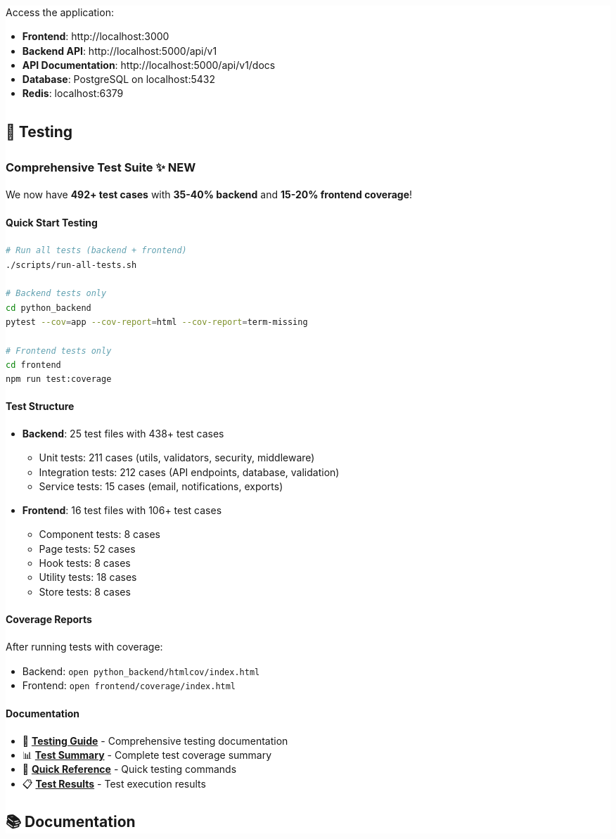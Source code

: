 Access the application:
- **Frontend**: http://localhost:3000
- **Backend API**: http://localhost:5000/api/v1
- **API Documentation**: http://localhost:5000/api/v1/docs
- **Database**: PostgreSQL on localhost:5432
- **Redis**: localhost:6379

## 🧪 Testing

### Comprehensive Test Suite ✨ NEW

We now have **492+ test cases** with **35-40% backend** and **15-20% frontend coverage**!

#### Quick Start Testing
```bash
# Run all tests (backend + frontend)
./scripts/run-all-tests.sh

# Backend tests only
cd python_backend
pytest --cov=app --cov-report=html --cov-report=term-missing

# Frontend tests only
cd frontend
npm run test:coverage
```

#### Test Structure
- **Backend**: 25 test files with 438+ test cases
  - Unit tests: 211 cases (utils, validators, security, middleware)
  - Integration tests: 212 cases (API endpoints, database, validation)
  - Service tests: 15 cases (email, notifications, exports)
  
- **Frontend**: 16 test files with 106+ test cases
  - Component tests: 8 cases
  - Page tests: 52 cases
  - Hook tests: 8 cases
  - Utility tests: 18 cases
  - Store tests: 8 cases

#### Coverage Reports
After running tests with coverage:
- Backend: `open python_backend/htmlcov/index.html`
- Frontend: `open frontend/coverage/index.html`

#### Documentation
- 📖 **[Testing Guide](TESTING_GUIDE.md)** - Comprehensive testing documentation
- 📊 **[Test Summary](TEST_SUMMARY.md)** - Complete test coverage summary
- 🚀 **[Quick Reference](TESTING_QUICK_REFERENCE.md)** - Quick testing commands
- 📋 **[Test Results](TEST_RESULTS.md)** - Test execution results

## 📚 Documentation
